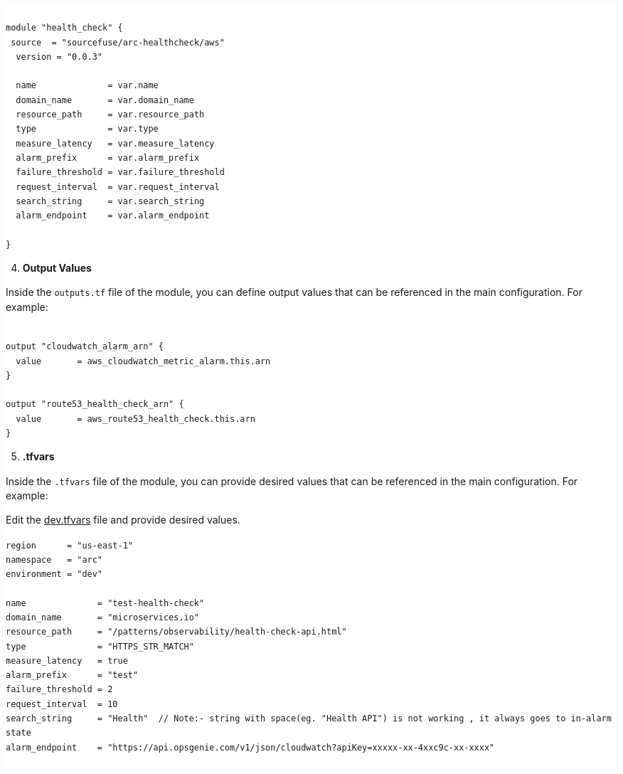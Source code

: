 ``` hcl

module "health_check" {
 source  = "sourcefuse/arc-healthcheck/aws"
  version = "0.0.3"

  name              = var.name
  domain_name       = var.domain_name
  resource_path     = var.resource_path
  type              = var.type
  measure_latency   = var.measure_latency
  alarm_prefix      = var.alarm_prefix
  failure_threshold = var.failure_threshold
  request_interval  = var.request_interval
  search_string     = var.search_string
  alarm_endpoint    = var.alarm_endpoint

}

```

4. **Output Values**

Inside the `outputs.tf` file of the module, you can define output values that can be referenced in the main configuration. For example:

```hcl

output "cloudwatch_alarm_arn" {
  value       = aws_cloudwatch_metric_alarm.this.arn
}

output "route53_health_check_arn" {
  value       = aws_route53_health_check.this.arn
}

```

5. **.tfvars**

Inside the `.tfvars` file of the module, you can provide desired values that can be referenced in the main configuration. For example:

Edit the [dev.tfvars](./example/dev.tfvars) file and provide desired values.  

```hcl
region      = "us-east-1"
namespace   = "arc"
environment = "dev"

name              = "test-health-check"
domain_name       = "microservices.io"
resource_path     = "/patterns/observability/health-check-api.html"
type              = "HTTPS_STR_MATCH"
measure_latency   = true
alarm_prefix      = "test"
failure_threshold = 2
request_interval  = 10
search_string     = "Health"  // Note:- string with space(eg. "Health API") is not working , it always goes to in-alarm state
alarm_endpoint    = "https://api.opsgenie.com/v1/json/cloudwatch?apiKey=xxxxx-xx-4xxc9c-xx-xxxx"


```

